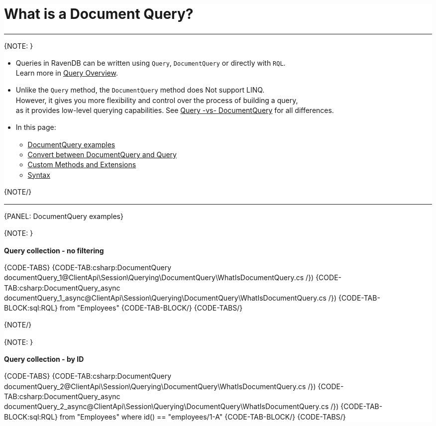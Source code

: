 # What is a Document Query?

---

{NOTE: }

* Queries in RavenDB can be written using `Query`, `DocumentQuery` or directly with `RQL`.  
  Learn more in [Query Overview](../../../../client-api/session/querying/how-to-query).

* Unlike the `Query` method, the `DocumentQuery` method does Not support LINQ.  
  However, it gives you more flexibility and control over the process of building a query,  
  as it provides low-level querying capabilities. See [Query -vs- DocumentQuery](../../../../client-api/session/querying/document-query/query-vs-document-query) for all differences.

* In this page:
  * [DocumentQuery examples](../../../../client-api/session/querying/document-query/what-is-document-query#documentquery-examples)
  * [Convert between DocumentQuery and Query](../../../../client-api/session/querying/document-query/what-is-document-query#convert-between-documentquery-and-query)
  * [Custom Methods and Extensions](../../../../client-api/session/querying/document-query/what-is-document-query#custom-methods-and-extensions)
  * [Syntax](../../../../client-api/session/querying/document-query/what-is-document-query#syntax)

{NOTE/}

---

{PANEL: DocumentQuery examples}

{NOTE: }

__Query collection - no filtering__

{CODE-TABS}
{CODE-TAB:csharp:DocumentQuery documentQuery_1@ClientApi\Session\Querying\DocumentQuery\WhatIsDocumentQuery.cs /})
{CODE-TAB:csharp:DocumentQuery_async documentQuery_1_async@ClientApi\Session\Querying\DocumentQuery\WhatIsDocumentQuery.cs /})
{CODE-TAB-BLOCK:sql:RQL}
from "Employees"
{CODE-TAB-BLOCK/}
{CODE-TABS/}

{NOTE/}

{NOTE: }

__Query collection - by ID__

{CODE-TABS}
{CODE-TAB:csharp:DocumentQuery documentQuery_2@ClientApi\Session\Querying\DocumentQuery\WhatIsDocumentQuery.cs /})
{CODE-TAB:csharp:DocumentQuery_async documentQuery_2_async@ClientApi\Session\Querying\DocumentQuery\WhatIsDocumentQuery.cs /})
{CODE-TAB-BLOCK:sql:RQL}
from "Employees" where id() == "employees/1-A"
{CODE-TAB-BLOCK/}
{CODE-TABS/}

